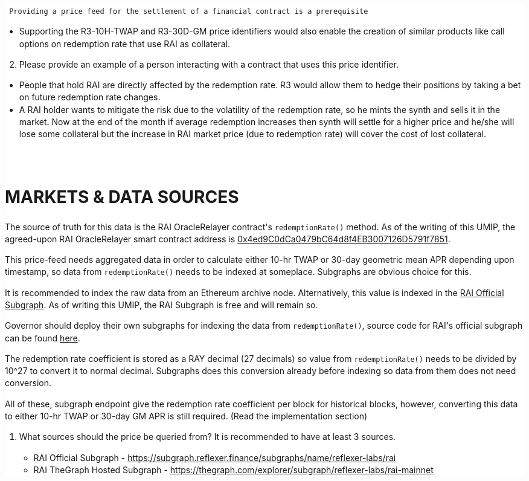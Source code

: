      Providing a price feed for the settlement of a financial contract is a prerequisite

   - Supporting the R3-10H-TWAP and R3-30D-GM price identifiers would also enable the creation of similar
     products like call options on redemption rate that use RAI as collateral.

2. Please provide an example of a person interacting with a contract that uses this price identifier.

- People that hold RAI are directly affected by the redemption rate.
  R3 would allow them to hedge their positions by taking a bet on future redemption rate changes.
- A RAI holder wants to mitigate the risk due to the volatility of the redemption rate, so he mints the synth and sells it in the market.
  Now at the end of the month if average redemption increases then synth will settle for a higher price and he/she will lose some
  collateral but the increase in RAI market price (due to redemption rate) will cover the cost of lost collateral.

<br>

# MARKETS & DATA SOURCES

The source of truth for this data is the RAI OracleRelayer contract's `redemptionRate()` method.
As of the writing of this UMIP, the agreed-upon RAI OracleRelayer smart contract address is [0x4ed9C0dCa0479bC64d8f4EB3007126D5791f7851](https://etherscan.io/address/0x4ed9C0dCa0479bC64d8f4EB3007126D5791f7851).

This price-feed needs aggregated data in order to calculate either 10-hr TWAP or 30-day geometric mean APR
depending upon timestamp, so data from `redemptionRate()` needs to be indexed at someplace. Subgraphs are obvious choice for this.

It is recommended to index the raw data from an Ethereum archive node. Alternatively, this value is indexed in the
[RAI Official Subgraph](https://subgraph.reflexer.finance/subgraphs/name/reflexer-labs/rai).
As of writing this UMIP, the RAI Subgraph is free and will remain so.

Governor should deploy their own subgraphs for indexing the data from `redemptionRate()`, source code for RAI's
official subgraph can be found [here](https://github.com/reflexer-labs/geb-subgraph).

The redemption rate coefficient is stored as a RAY decimal (27 decimals) so value from `redemptionRate()`
needs to be divided by 10^27 to convert it to normal decimal. Subgraphs does this conversion already before
indexing so data from them does not need conversion.

All of these, subgraph endpoint give the redemption rate coefficient per block for historical blocks,
however, converting this data to either 10-hr TWAP or 30-day GM APR is still required. (Read the implementation section)

1. What sources should the price be queried from? It is recommended to have at least 3 sources.

   - RAI Official Subgraph - https://subgraph.reflexer.finance/subgraphs/name/reflexer-labs/rai
   - RAI TheGraph Hosted Subgraph - https://thegraph.com/explorer/subgraph/reflexer-labs/rai-mainnet
